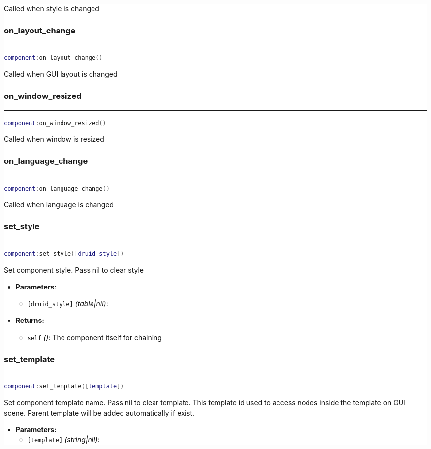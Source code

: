 Called when style is changed

### on_layout_change

---
```lua
component:on_layout_change()
```

Called when GUI layout is changed

### on_window_resized

---
```lua
component:on_window_resized()
```

Called when window is resized

### on_language_change

---
```lua
component:on_language_change()
```

Called when language is changed

### set_style

---
```lua
component:set_style([druid_style])
```

Set component style. Pass nil to clear style

- **Parameters:**
	- `[druid_style]` *(table|nil)*:

- **Returns:**
	- `self` *(<T>)*: The component itself for chaining

### set_template

---
```lua
component:set_template([template])
```

Set component template name. Pass nil to clear template.
This template id used to access nodes inside the template on GUI scene.
Parent template will be added automatically if exist.

- **Parameters:**
	- `[template]` *(string|nil)*:
